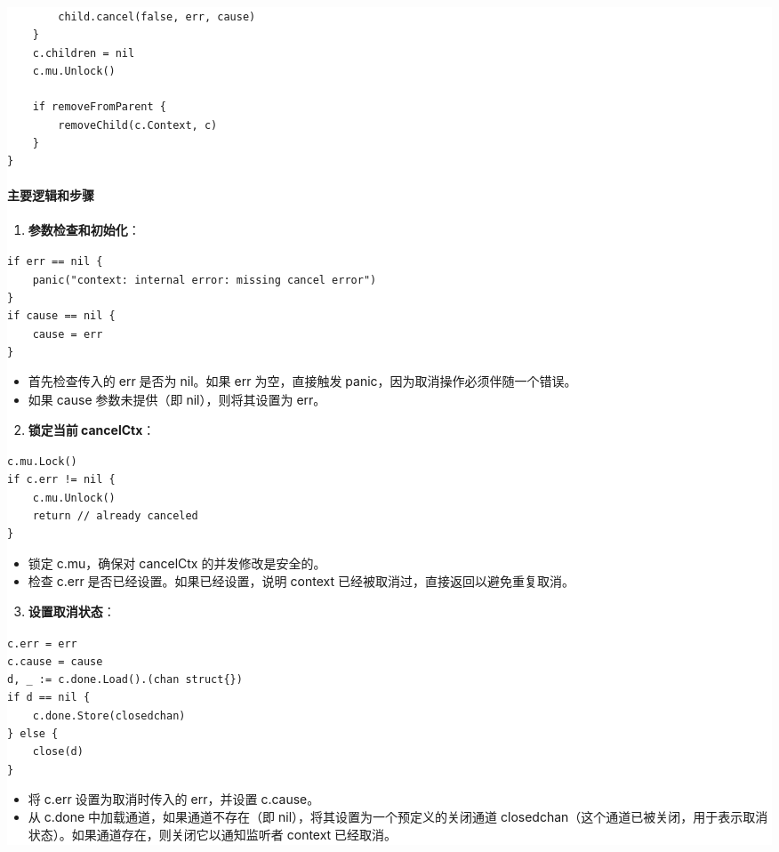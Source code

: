 ```
		child.cancel(false, err, cause)
	}
	c.children = nil
	c.mu.Unlock()

	if removeFromParent {
		removeChild(c.Context, c)
	}
}
```

#### **主要逻辑和步骤**

1. **参数检查和初始化**：

```
if err == nil {
    panic("context: internal error: missing cancel error")
}
if cause == nil {
    cause = err
}
```

- 首先检查传入的 err 是否为 nil。如果 err 为空，直接触发 panic，因为取消操作必须伴随一个错误。
- 如果 cause 参数未提供（即 nil），则将其设置为 err。

2. **锁定当前 cancelCtx**：

```
c.mu.Lock()
if c.err != nil {
    c.mu.Unlock()
    return // already canceled
}
```

- 锁定 c.mu，确保对 cancelCtx 的并发修改是安全的。
- 检查 c.err 是否已经设置。如果已经设置，说明 context 已经被取消过，直接返回以避免重复取消。

3. **设置取消状态**：

```
c.err = err
c.cause = cause
d, _ := c.done.Load().(chan struct{})
if d == nil {
    c.done.Store(closedchan)
} else {
    close(d)
}
```

- 将 c.err 设置为取消时传入的 err，并设置 c.cause。
- 从 c.done 中加载通道，如果通道不存在（即 nil），将其设置为一个预定义的关闭通道 closedchan（这个通道已被关闭，用于表示取消状态）。如果通道存在，则关闭它以通知监听者 context 已经取消。
